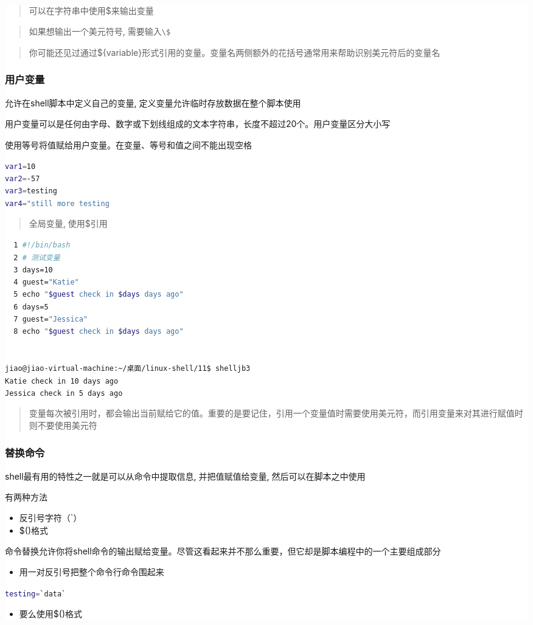 >   可以在字符串中使用$来输出变量

>   如果想输出一个美元符号, 需要输入`\$`

>   你可能还见过通过${variable}形式引用的变量。变量名两侧额外的花括号通常用来帮助识别美元符后的变量名

### 用户变量

允许在shell脚本中定义自己的变量, 定义变量允许临时存放数据在整个脚本使用

用户变量可以是任何由字母、数字或下划线组成的文本字符串，长度不超过20个。用户变量区分大小写

使用等号将值赋给用户变量。在变量、等号和值之间不能出现空格

```bash
var1=10 
var2=-57 
var3=testing 
var4="still more testing
```

>   全局变量, 使用$引用

```bash
  1 #!/bin/bash                                                                           
  2 # 测试变量
  3 days=10
  4 guest="Katie"
  5 echo "$guest check in $days days ago"
  6 days=5
  7 guest="Jessica"
  8 echo "$guest check in $days days ago"


jiao@jiao-virtual-machine:~/桌面/linux-shell/11$ shelljb3
Katie check in 10 days ago
Jessica check in 5 days ago
```

>   变量每次被引用时，都会输出当前赋给它的值。重要的是要记住，引用一个变量值时需要使用美元符，而引用变量来对其进行赋值时则不要使用美元符

### 替换命令

shell最有用的特性之一就是可以从命令中提取信息, 并把值赋值给变量, 然后可以在脚本之中使用

有两种方法

+   反引号字符（`）
+   $()格式

命令替换允许你将shell命令的输出赋给变量。尽管这看起来并不那么重要，但它却是脚本编程中的一个主要组成部分

+   用一对反引号把整个命令行命令围起来

```bash
testing=`data`
```

+   要么使用$()格式
